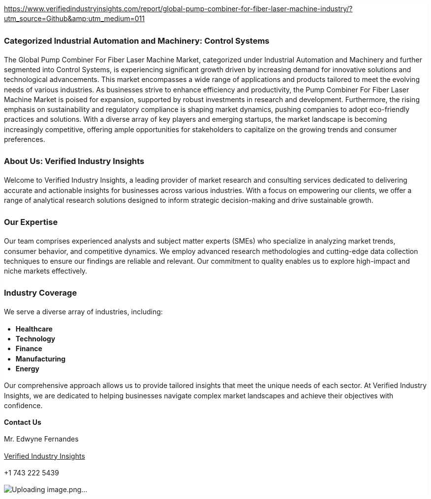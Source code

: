 </strong><a href="https://www.verifiedindustryinsights.com/report/global-pump-combiner-for-fiber-laser-machine-industry/?utm_source=Github&amp;utm_medium=011">https://www.verifiedindustryinsights.com/report/global-pump-combiner-for-fiber-laser-machine-industry/?utm_source=Github&amp;utm_medium=011</a>&nbsp;</p><h3>Categorized Industrial Automation and Machinery: Control Systems </h3><p>The Global Pump Combiner For Fiber Laser Machine Market, categorized under Industrial Automation and Machinery and further segmented into Control Systems, is experiencing significant growth driven by increasing demand for innovative solutions and technological advancements. This market encompasses a wide range of applications and products tailored to meet the evolving needs of various industries. As businesses strive to enhance efficiency and productivity, the Pump Combiner For Fiber Laser Machine Market is poised for expansion, supported by robust investments in research and development. Furthermore, the rising emphasis on sustainability and regulatory compliance is shaping market dynamics, pushing companies to adopt eco-friendly practices and solutions. With a diverse array of key players and emerging startups, the market landscape is becoming increasingly competitive, offering ample opportunities for stakeholders to capitalize on the growing trends and consumer preferences.</p><h3>About Us: Verified Industry Insights</h3><p>Welcome to Verified Industry Insights, a leading provider of market research and consulting services dedicated to delivering accurate and actionable insights for businesses across various industries. With a focus on empowering our clients, we offer a range of analytical research solutions designed to inform strategic decision-making and drive sustainable growth.</p><h3>Our Expertise</h3><p>Our team comprises experienced analysts and subject matter experts (SMEs) who specialize in analyzing market trends, consumer behavior, and competitive dynamics. We employ advanced research methodologies and cutting-edge data collection techniques to ensure our findings are reliable and relevant. Our commitment to quality enables us to explore high-impact and niche markets effectively.</p><h3>Industry Coverage</h3><p>We serve a diverse array of industries, including:</p><ul><li><strong>Healthcare</strong></li><li><strong>Technology</strong></li><li><strong>Finance</strong></li><li><strong>Manufacturing</strong></li><li><strong>Energy</strong></li></ul><p>Our comprehensive approach allows us to provide tailored insights that meet the unique needs of each sector. At Verified Industry Insights, we are dedicated to helping businesses navigate complex market landscapes and achieve their objectives with confidence.</p><p><strong>Contact Us</strong></p><p>Mr. Edwyne Fernandes</p><p><a href="https://www.verifiedindustryinsights.com/">Verified Industry Insights</a></p><p>+1 743 222 5439</p>
![Uploading image.png…]()
